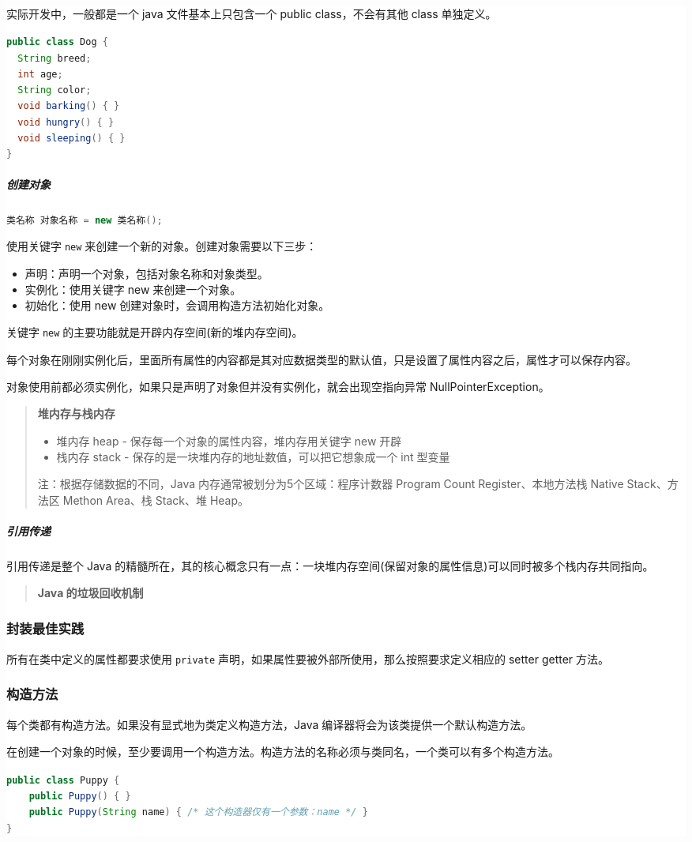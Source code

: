实际开发中，一般都是一个 java 文件基本上只包含一个 public class，不会有其他 class 单独定义。

```java
public class Dog {
  String breed;
  int age;
  String color;
  void barking() { }
  void hungry() { }
  void sleeping() { }
}
```

##### 创建对象

```java
类名称 对象名称 = new 类名称();
```

使用关键字 `new` 来创建一个新的对象。创建对象需要以下三步：
  * 声明：声明一个对象，包括对象名称和对象类型。
  * 实例化：使用关键字 new 来创建一个对象。
  * 初始化：使用 new 创建对象时，会调用构造方法初始化对象。

关键字 `new` 的主要功能就是开辟内存空间(新的堆内存空间)。

每个对象在刚刚实例化后，里面所有属性的内容都是其对应数据类型的默认值，只是设置了属性内容之后，属性才可以保存内容。

对象使用前都必须实例化，如果只是声明了对象但并没有实例化，就会出现空指向异常 NullPointerException。

> **堆内存与栈内存**  
> * 堆内存 heap - 保存每一个对象的属性内容，堆内存用关键字 new 开辟  
> * 栈内存 stack - 保存的是一块堆内存的地址数值，可以把它想象成一个 int 型变量
> 
> 注：根据存储数据的不同，Java 内存通常被划分为5个区域：程序计数器 Program Count Register、本地方法栈 Native Stack、方法区 Methon Area、栈 Stack、堆 Heap。

##### 引用传递

引用传递是整个 Java 的精髓所在，其的核心概念只有一点：一块堆内存空间(保留对象的属性信息)可以同时被多个栈内存共同指向。

> **Java 的垃圾回收机制**

### 封装最佳实践

所有在类中定义的属性都要求使用 `private` 声明，如果属性要被外部所使用，那么按照要求定义相应的 setter getter 方法。

### 构造方法

每个类都有构造方法。如果没有显式地为类定义构造方法，Java 编译器将会为该类提供一个默认构造方法。

在创建一个对象的时候，至少要调用一个构造方法。构造方法的名称必须与类同名，一个类可以有多个构造方法。

```java
public class Puppy {
    public Puppy() { }
    public Puppy(String name) { /* 这个构造器仅有一个参数：name */ }
}
```
